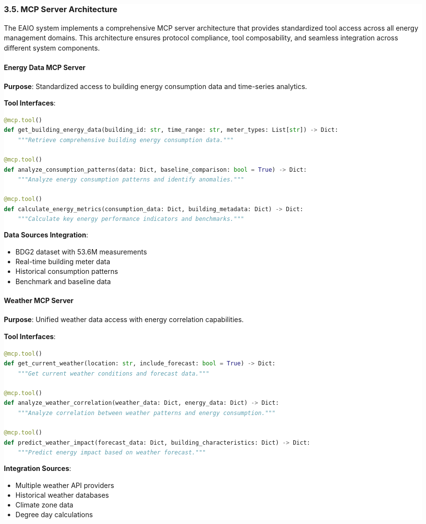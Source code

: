 ### 3.5. MCP Server Architecture

The EAIO system implements a comprehensive MCP server architecture that provides standardized tool access across all energy management domains. This architecture ensures protocol compliance, tool composability, and seamless integration across different system components.

#### Energy Data MCP Server

**Purpose**: Standardized access to building energy consumption data and time-series analytics.

**Tool Interfaces**:
```python
@mcp.tool()
def get_building_energy_data(building_id: str, time_range: str, meter_types: List[str]) -> Dict:
    """Retrieve comprehensive building energy consumption data."""
    
@mcp.tool()
def analyze_consumption_patterns(data: Dict, baseline_comparison: bool = True) -> Dict:
    """Analyze energy consumption patterns and identify anomalies."""
    
@mcp.tool()
def calculate_energy_metrics(consumption_data: Dict, building_metadata: Dict) -> Dict:
    """Calculate key energy performance indicators and benchmarks."""
```

**Data Sources Integration**:
- BDG2 dataset with 53.6M measurements
- Real-time building meter data
- Historical consumption patterns
- Benchmark and baseline data

#### Weather MCP Server

**Purpose**: Unified weather data access with energy correlation capabilities.

**Tool Interfaces**:
```python
@mcp.tool()
def get_current_weather(location: str, include_forecast: bool = True) -> Dict:
    """Get current weather conditions and forecast data."""
    
@mcp.tool()
def analyze_weather_correlation(weather_data: Dict, energy_data: Dict) -> Dict:
    """Analyze correlation between weather patterns and energy consumption."""
    
@mcp.tool()
def predict_weather_impact(forecast_data: Dict, building_characteristics: Dict) -> Dict:
    """Predict energy impact based on weather forecast."""
```

**Integration Sources**:
- Multiple weather API providers
- Historical weather databases
- Climate zone data
- Degree day calculations
